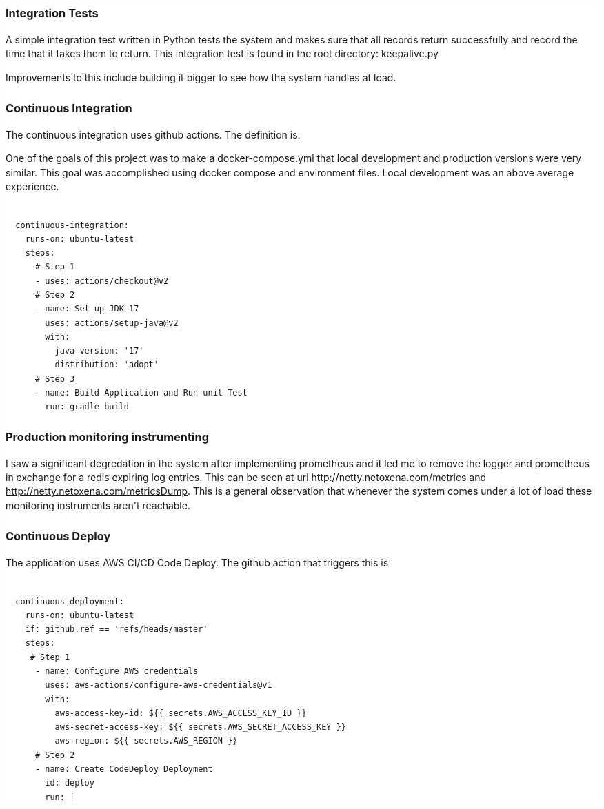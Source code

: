 ### Integration Tests

A simple integration test written in Python tests the system and makes sure that all records
return successfully and record the time that it takes them to return. This integration
test is found in the root directory: keepalive.py

Improvements to this include building it bigger to see how the system handles at load.

### Continuous Integration

The continuous integration uses github actions. The definition is:

One of the goals of this project was to make a docker-compose.yml that local development and production versions
were very similar. This goal was accomplished using docker compose and environment files. Local development was an above
average experience.

```

  continuous-integration:
    runs-on: ubuntu-latest
    steps:
      # Step 1
      - uses: actions/checkout@v2
      # Step 2
      - name: Set up JDK 17
        uses: actions/setup-java@v2
        with:
          java-version: '17'
          distribution: 'adopt'
      # Step 3
      - name: Build Application and Run unit Test
        run: gradle build

```

### Production monitoring instrumenting

I saw a significant degredation in the system after implementing prometheus and
it led me to remove the logger and prometheus in exchange for a redis expiring
log entries. This can be seen at url http://netty.netoxena.com/metrics and
http://netty.netoxena.com/metricsDump. This is a general observation that whenever
the system comes under a lot of load these monitoring instruments aren't reachable.


### Continuous Deploy

The application uses AWS CI/CD Code Deploy. The github action that triggers this is

```

  continuous-deployment:
    runs-on: ubuntu-latest
    if: github.ref == 'refs/heads/master'
    steps:
     # Step 1
      - name: Configure AWS credentials
        uses: aws-actions/configure-aws-credentials@v1
        with:
          aws-access-key-id: ${{ secrets.AWS_ACCESS_KEY_ID }}
          aws-secret-access-key: ${{ secrets.AWS_SECRET_ACCESS_KEY }}
          aws-region: ${{ secrets.AWS_REGION }}
      # Step 2
      - name: Create CodeDeploy Deployment
        id: deploy
        run: |
```
